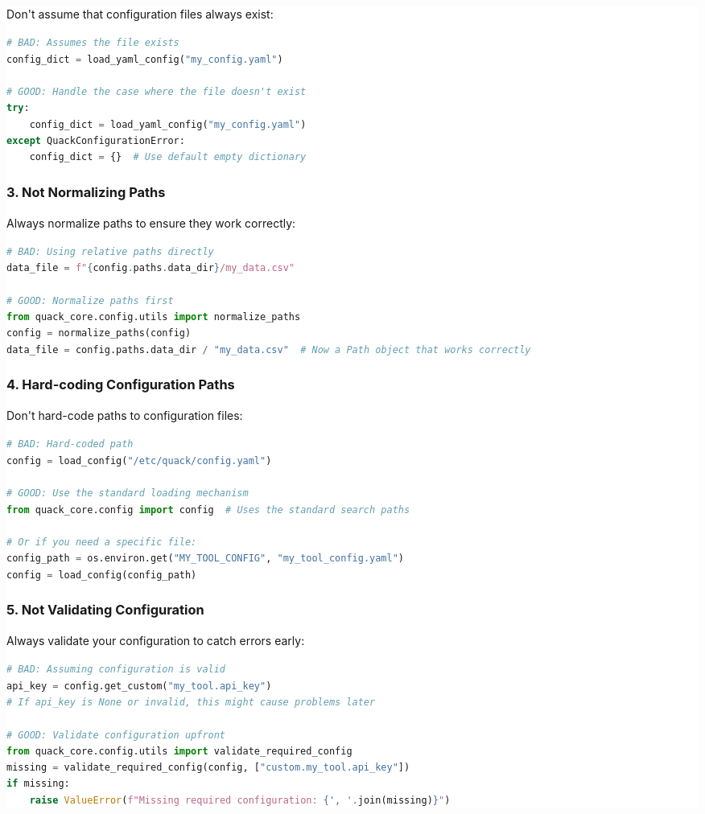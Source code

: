 Don't assume that configuration files always exist:

```python
# BAD: Assumes the file exists
config_dict = load_yaml_config("my_config.yaml")

# GOOD: Handle the case where the file doesn't exist
try:
    config_dict = load_yaml_config("my_config.yaml")
except QuackConfigurationError:
    config_dict = {}  # Use default empty dictionary
```

### 3. Not Normalizing Paths

Always normalize paths to ensure they work correctly:

```python
# BAD: Using relative paths directly
data_file = f"{config.paths.data_dir}/my_data.csv"

# GOOD: Normalize paths first
from quack_core.config.utils import normalize_paths
config = normalize_paths(config)
data_file = config.paths.data_dir / "my_data.csv"  # Now a Path object that works correctly
```

### 4. Hard-coding Configuration Paths

Don't hard-code paths to configuration files:

```python
# BAD: Hard-coded path
config = load_config("/etc/quack/config.yaml")

# GOOD: Use the standard loading mechanism
from quack_core.config import config  # Uses the standard search paths

# Or if you need a specific file:
config_path = os.environ.get("MY_TOOL_CONFIG", "my_tool_config.yaml")
config = load_config(config_path)
```

### 5. Not Validating Configuration

Always validate your configuration to catch errors early:

```python
# BAD: Assuming configuration is valid
api_key = config.get_custom("my_tool.api_key")
# If api_key is None or invalid, this might cause problems later

# GOOD: Validate configuration upfront
from quack_core.config.utils import validate_required_config
missing = validate_required_config(config, ["custom.my_tool.api_key"])
if missing:
    raise ValueError(f"Missing required configuration: {', '.join(missing)}")
```
